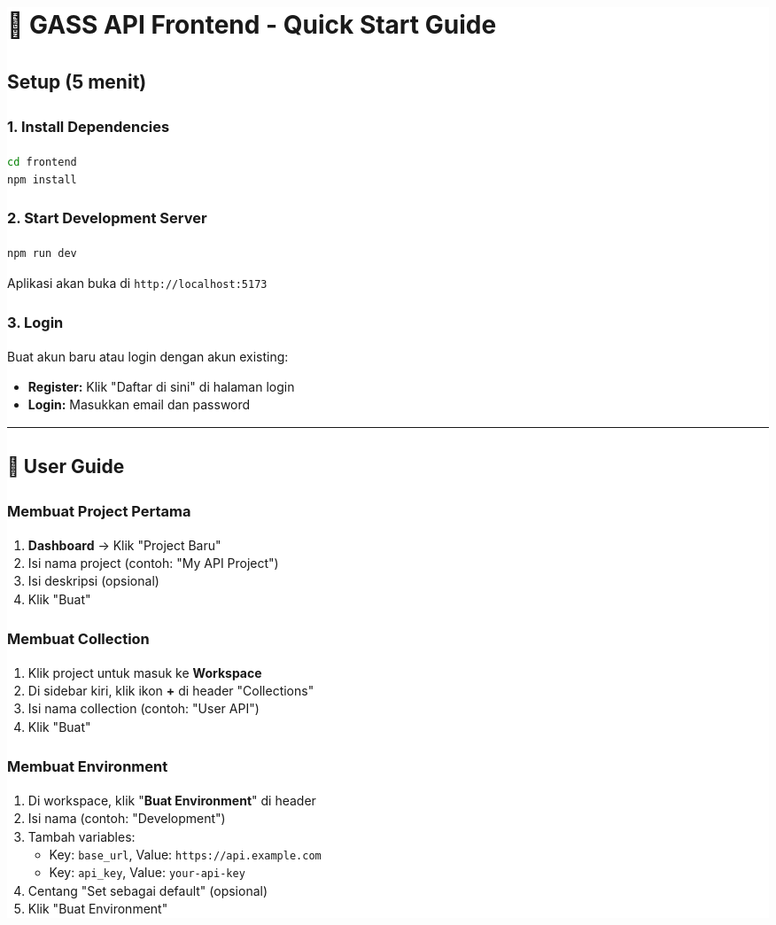 # 🚀 GASS API Frontend - Quick Start Guide

## Setup (5 menit)

### 1. Install Dependencies
```bash
cd frontend
npm install
```

### 2. Start Development Server
```bash
npm run dev
```

Aplikasi akan buka di `http://localhost:5173`

### 3. Login
Buat akun baru atau login dengan akun existing:
- **Register:** Klik "Daftar di sini" di halaman login
- **Login:** Masukkan email dan password

---

## 📖 User Guide

### Membuat Project Pertama

1. **Dashboard** → Klik "Project Baru"
2. Isi nama project (contoh: "My API Project")
3. Isi deskripsi (opsional)
4. Klik "Buat"

### Membuat Collection

1. Klik project untuk masuk ke **Workspace**
2. Di sidebar kiri, klik ikon **+** di header "Collections"
3. Isi nama collection (contoh: "User API")
4. Klik "Buat"

### Membuat Environment

1. Di workspace, klik "**Buat Environment**" di header
2. Isi nama (contoh: "Development")
3. Tambah variables:
   - Key: `base_url`, Value: `https://api.example.com`
   - Key: `api_key`, Value: `your-api-key`
4. Centang "Set sebagai default" (opsional)
5. Klik "Buat Environment"
